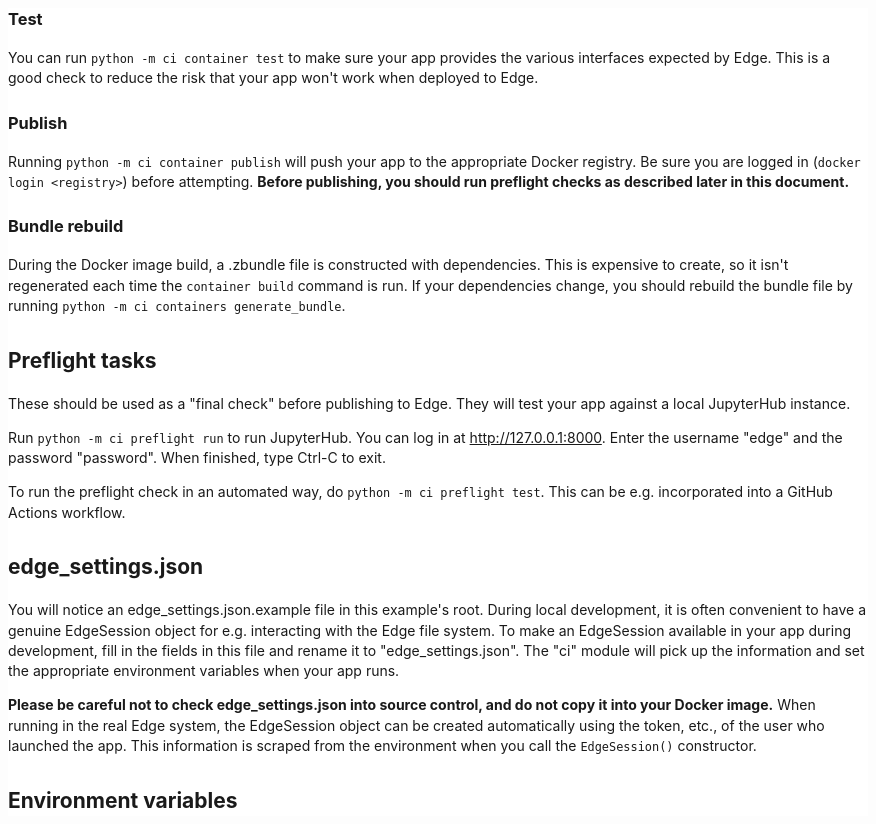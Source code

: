 ### Test

You can run ``python -m ci container test`` to make sure your app provides the
various interfaces expected by Edge.  This is a good check to reduce the risk
that your app won't work when deployed to Edge.

### Publish

Running ``python -m ci container publish`` will push your app to the appropriate
Docker registry.  Be sure you are logged in (``docker login <registry>``)
before attempting.  **Before publishing, you should run preflight checks as
described later in this document.**

### Bundle rebuild

During the Docker image build, a .zbundle file is constructed with dependencies.
This is expensive to create, so it isn't regenerated each time the
``container build`` command is run.  If your dependencies change, you should
rebuild the bundle file by running ``python -m ci containers generate_bundle``.


## Preflight tasks

These should be used as a "final check" before publishing to Edge.  They will
test your app against a local JupyterHub instance.

Run ``python -m ci preflight run`` to run JupyterHub.  You can log in at
http://127.0.0.1:8000.  Enter the username "edge" and the password "password".
When finished, type Ctrl-C to exit.

To run the preflight check in an automated way, do 
``python -m ci preflight test``.  This can be e.g. incorporated into a 
GitHub Actions workflow.


## edge_settings.json

You will notice an edge_settings.json.example file in this example's root.
During local development, it is often convenient to have a genuine EdgeSession
object for e.g. interacting with the Edge file system.  To make an EdgeSession
available in your app during development, fill in the fields in this file
and rename it to "edge_settings.json".  The "ci" module will pick up the
information and set the appropriate environment variables when your app runs.

**Please be careful not to check edge_settings.json into source control, and
do not copy it into your Docker image.**  When running in the real Edge
system, the EdgeSession object can be created automatically using the
token, etc., of the user who launched the app.  This information is scraped
from the environment when you call the ``EdgeSession()`` constructor.


## Environment variables
